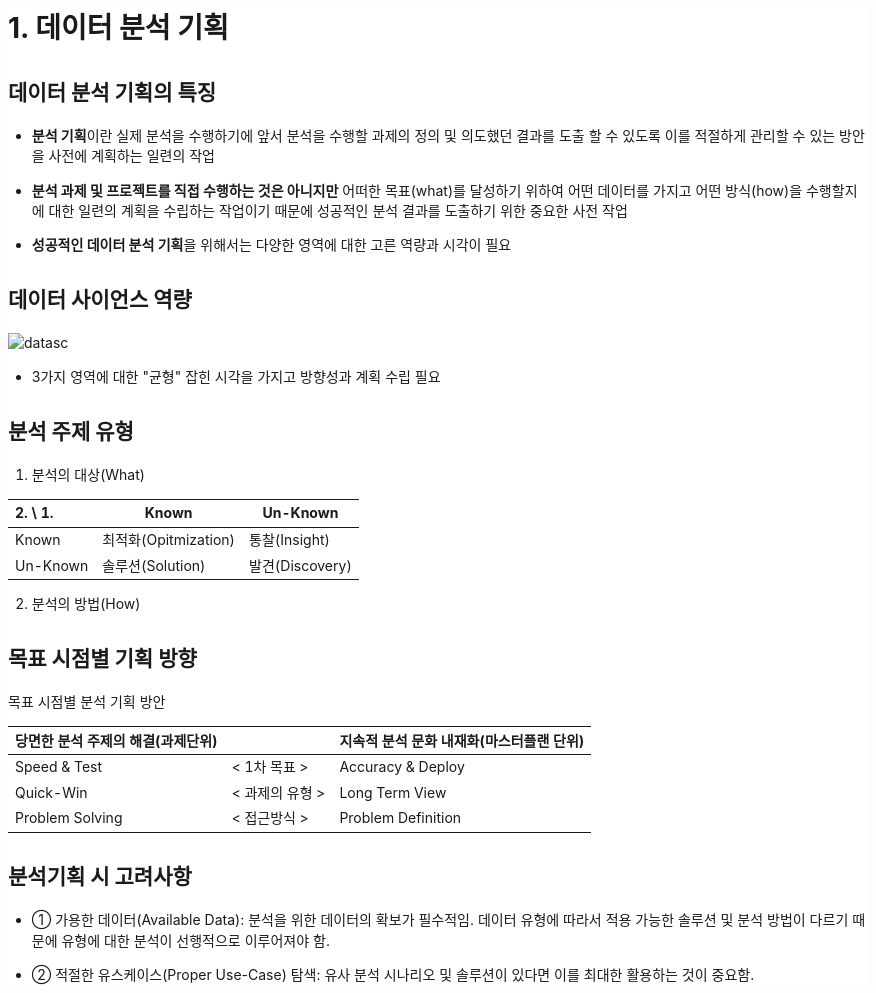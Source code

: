 
# 1. 데이터 분석 기획

## 데이터 분석 기획의 특징

- **분석 기획**이란 실제 분석을 수행하기에 앞서 분석을 수행할 과제의 정의 및 의도했던 결과를 도출 할 수 있도록 이를 적절하게 관리할 수 있는 방안을 사전에 계획하는 일련의 작업

- **분석 과제 및 프로젝트를 직접 수행하는 것은 아니지만** 어떠한 목표(what)를 달성하기 위하여 어떤 데이터를 가지고 어떤 방식(how)을 수행할지에 대한 일련의 계획을 수립하는 작업이기 때문에 성공적인 분석 결과를 도출하기 위한 중요한 사전 작업

- **성공적인 데이터 분석 기획**을 위해서는 다양한 영역에 대한 고른 역량과 시각이 필요

## 데이터 사이언스 역량

![datasc]({{site.url}}/assets/images/2024-3-1-bigdata/datasc.png)

- 3가지 영역에 대한 "균형" 잡힌 시각을 가지고 방향성과 계획 수립 필요


## 분석 주제 유형

1. 분석의 대상(What)

| 2. \ 1.  | Known             | Un-Known      |
| :------- | ----------------- | ------------- |
| Known    | 최적화(Opitmization) | 통찰(Insight)   |
| Un-Known | 솔루션(Solution)     | 발견(Discovery) |

2. 분석의 방법(How)


## 목표 시점별 기획 방향

목표 시점별 분석 기획 방안

| 당면한 분석 주제의 해결(과제단위) |           | 지속적 분석 문화 내재화(마스터플랜 단위) |
| :---------------------- | :---------- | :--------------------------- |
| Speed & Test            | < 1차 목표 >  | Accuracy & Deploy           |
| Quick-Win               | < 과제의 유형 > | Long Term View              |
| Problem Solving         | < 접근방식 >   | Problem Definition          |


## 분석기획 시 고려사항
- ① 가용한 데이터(Available Data): 분석을 위한 데이터의 확보가 필수적임. 데이터 유형에 따라서 적용 가능한 솔루션 및 분석 방법이 다르기 때문에 유형에 대한 분석이 선행적으로 이루어져야 함.

- ② 적절한 유스케이스(Proper Use-Case) 탐색: 유사 분석 시나리오 및 솔루션이 있다면 이를 최대한 활용하는 것이 중요함.
